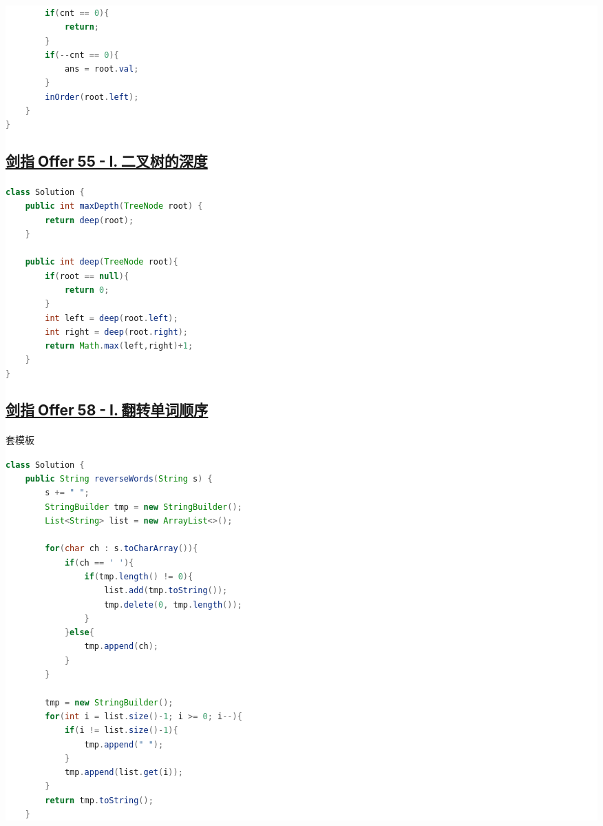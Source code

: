 ```java
        if(cnt == 0){
            return;
        }
        if(--cnt == 0){
            ans = root.val;
        }
        inOrder(root.left);
    }
}
```

## [剑指 Offer 55 - I. 二叉树的深度](https://leetcode-cn.com/problems/er-cha-shu-de-shen-du-lcof/)

```java
class Solution {
    public int maxDepth(TreeNode root) {
        return deep(root);
    }

    public int deep(TreeNode root){
        if(root == null){
            return 0;
        }
        int left = deep(root.left);
        int right = deep(root.right);
        return Math.max(left,right)+1;
    }
}
```


## [剑指 Offer 58 - I. 翻转单词顺序](https://leetcode-cn.com/problems/fan-zhuan-dan-ci-shun-xu-lcof/)

套模板

```java
class Solution {
    public String reverseWords(String s) {
		s += " ";
        StringBuilder tmp = new StringBuilder();
        List<String> list = new ArrayList<>();

        for(char ch : s.toCharArray()){
            if(ch == ' '){
                if(tmp.length() != 0){
                    list.add(tmp.toString());
                    tmp.delete(0, tmp.length());
                }
            }else{
                tmp.append(ch);
            }
        }

        tmp = new StringBuilder();
        for(int i = list.size()-1; i >= 0; i--){
            if(i != list.size()-1){
                tmp.append(" ");
            }
            tmp.append(list.get(i));
        }
        return tmp.toString();
    }
```